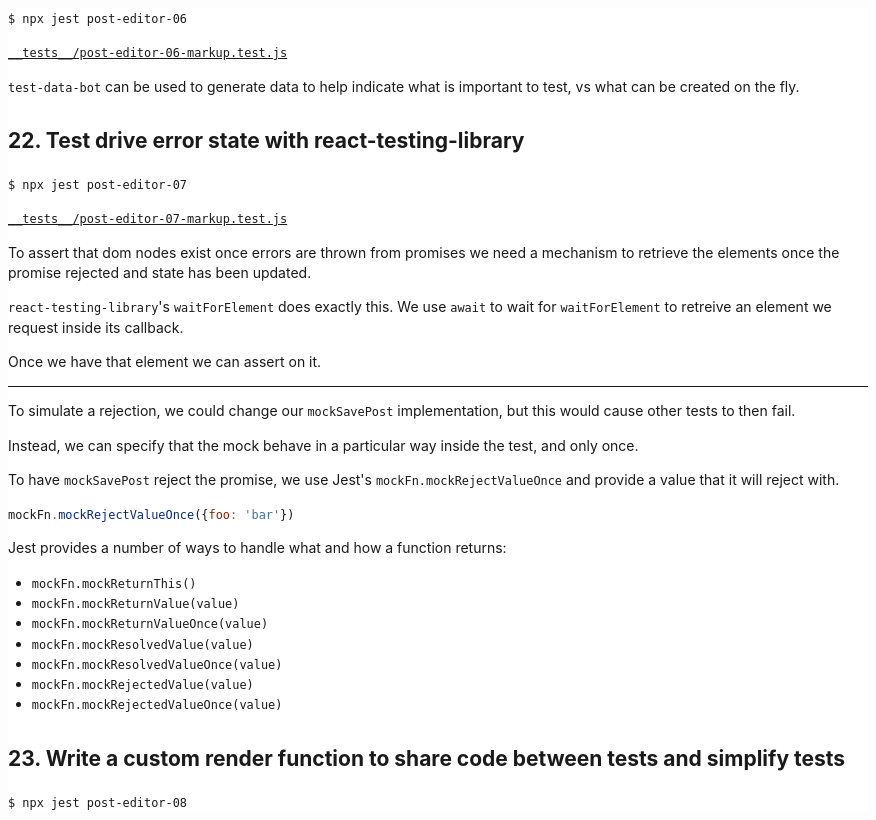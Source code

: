 ```bash
$ npx jest post-editor-06
```

[`__tests__/post-editor-06-markup.test.js`](./__tests__/post-editor-06-markup.test.js)

`test-data-bot` can be used to generate data to help indicate what is
important to test, vs what can be created on the fly.

## 22. Test drive error state with react-testing-library

```bash
$ npx jest post-editor-07
```

[`__tests__/post-editor-07-markup.test.js`](./__tests__/post-editor-07-markup.test.js)

To assert that dom nodes exist once errors are thrown from promises we need
a mechanism to retrieve the elements once the promise rejected and state
has been updated.

`react-testing-library`'s `waitForElement` does exactly this. We use
`await` to wait for `waitForElement` to retreive an element we request
inside its callback.

Once we have that element we can assert on it.

---

To simulate a rejection, we could change our `mockSavePost` implementation,
but this would cause other tests to then fail.

Instead, we can specify that the mock behave in a particular way inside the
test, and only once.

To have `mockSavePost` reject the promise, we use Jest's
`mockFn.mockRejectValueOnce` and provide a value that it will reject with.

```javascript
mockFn.mockRejectValueOnce({foo: 'bar'})
```

Jest provides a number of ways to handle what and how a function returns:

- `mockFn.mockReturnThis()`
- `mockFn.mockReturnValue(value)`
- `mockFn.mockReturnValueOnce(value)`
- `mockFn.mockResolvedValue(value)`
- `mockFn.mockResolvedValueOnce(value)`
- `mockFn.mockRejectedValue(value)`
- `mockFn.mockRejectedValueOnce(value)`

## 23. Write a custom render function to share code between tests and simplify tests

```bash
$ npx jest post-editor-08
```

